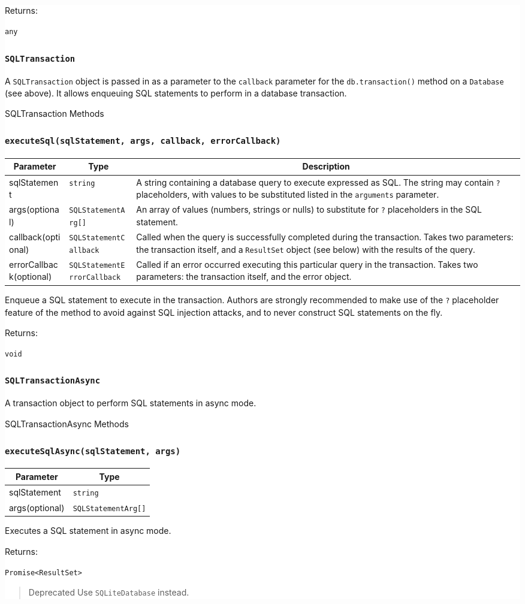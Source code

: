 Returns:

`any`

### `SQLTransaction`

A `SQLTransaction` object is passed in as a parameter to the `callback` parameter for the
`db.transaction()` method on a `Database` (see above). It allows enqueuing SQL statements to
perform in a database transaction.

SQLTransaction Methods

### `executeSql(sqlStatement, args, callback, errorCallback)`

| Parameter | Type | Description |
| --- | --- | --- |
| sqlStatement | `string` | A string containing a database query to execute expressed as SQL. The string may contain `?` placeholders, with values to be substituted listed in the `arguments` parameter. |
| args(optional) | `SQLStatementArg[]` | An array of values (numbers, strings or nulls) to substitute for `?` placeholders in the SQL statement. |
| callback(optional) | `SQLStatementCallback` | Called when the query is successfully completed during the transaction. Takes two parameters: the transaction itself, and a `ResultSet` object (see below) with the results of the query. |
| errorCallback(optional) | `SQLStatementErrorCallback` | Called if an error occurred executing this particular query in the transaction. Takes two parameters: the transaction itself, and the error object. |

  

Enqueue a SQL statement to execute in the transaction. Authors are strongly recommended to make
use of the `?` placeholder feature of the method to avoid against SQL injection attacks, and to
never construct SQL statements on the fly.

Returns:

`void`

### `SQLTransactionAsync`

A transaction object to perform SQL statements in async mode.

SQLTransactionAsync Methods

### `executeSqlAsync(sqlStatement, args)`

| Parameter | Type |
| --- | --- |
| sqlStatement | `string` |
| args(optional) | `SQLStatementArg[]` |

  

Executes a SQL statement in async mode.

Returns:

`Promise<ResultSet>`

> Deprecated Use `SQLiteDatabase` instead.
